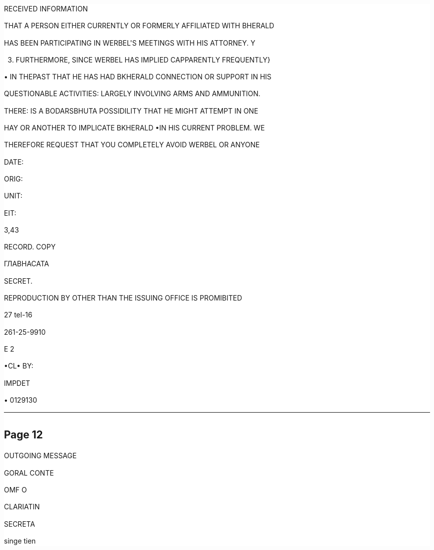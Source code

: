 RECEIVED INFORMATION

THAT A PERSON EITHER CURRENTLY OR FORMERLY AFFILIATED WITH BHERALD

HAS BEEN PARTICIPATING IN WERBEL'S MEETINGS WITH HIS ATTORNEY. Y

3. FURTHERMORE, SINCE WERBEL HAS IMPLIED CAPPARENTLY FREQUENTLY}

• IN THEPAST THAT HE HAS HAD BKHERALD CONNECTION OR SUPPORT IN HIS

QUESTIONABLE ACTIVITIES: LARGELY INVOLVING ARMS AND AMMUNITION.

THERE: IS A BODARSBHUTA POSSIDILITY THAT HE MIGHT ATTEMPT IN ONE

HAY OR ANOTHER TO IMPLICATE BKHERALD •IN HIS CURRENT PROBLEM. WE

THEREFORE REQUEST THAT YOU COMPLETELY AVOID WERBEL OR ANYONE

DATE:

ORIG:

UNIT:

EIT:

3,43

RECORD. COPY

ГЛАВНАСАТА

SECRET.

REPRODUCTION BY OTHER THAN THE ISSUING OFFICE IS PROMIBITED

27 tel-16

261-25-9910

E 2

•CL• BY:

IMPDET

• 0129130

---

## Page 12

OUTGOING MESSAGE

GORAL CONTE

OMF O

CLARIATIN

SECRETA

singe tien
